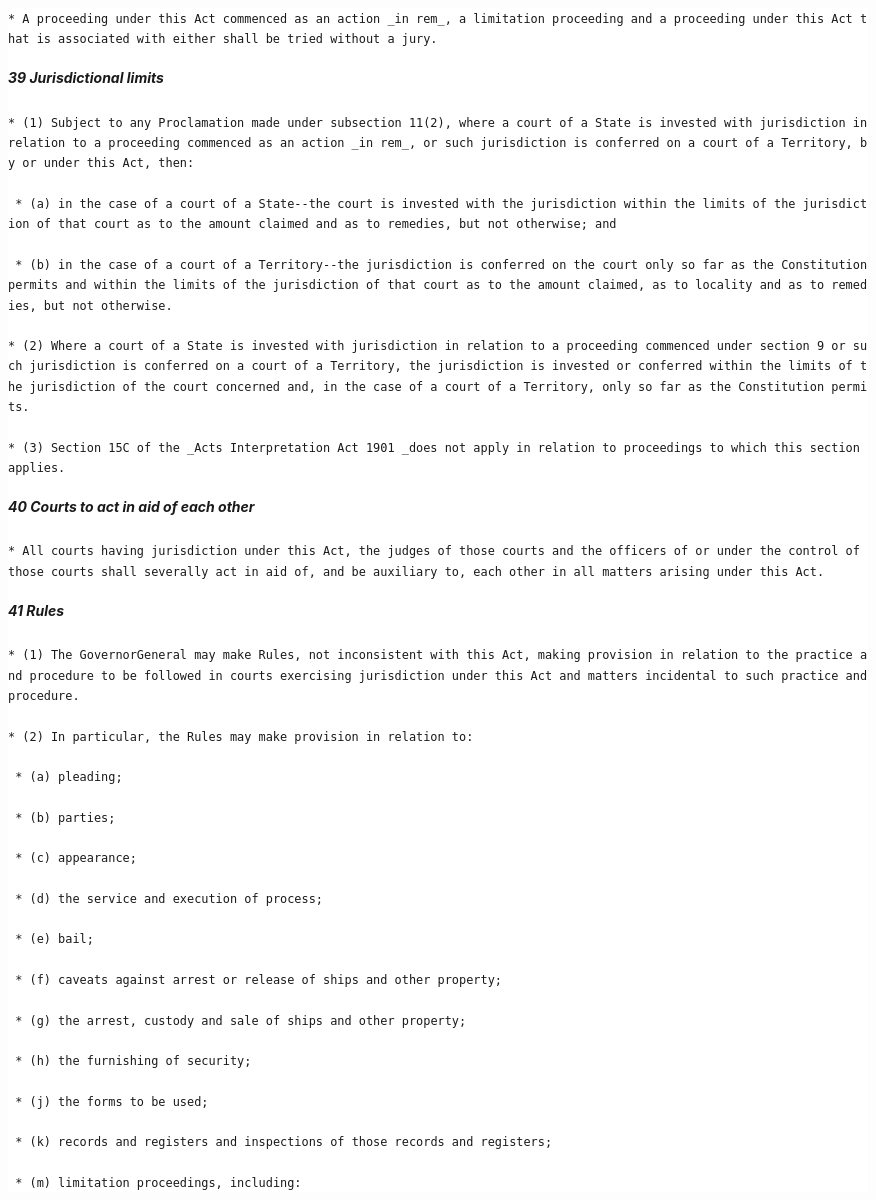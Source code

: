     * A proceeding under this Act commenced as an action _in rem_, a limitation proceeding and a proceeding under this Act that is associated with either shall be tried without a jury.

##### 39  Jurisdictional limits

    * (1) Subject to any Proclamation made under subsection 11(2), where a court of a State is invested with jurisdiction in relation to a proceeding commenced as an action _in rem_, or such jurisdiction is conferred on a court of a Territory, by or under this Act, then:

     * (a) in the case of a court of a State--the court is invested with the jurisdiction within the limits of the jurisdiction of that court as to the amount claimed and as to remedies, but not otherwise; and

     * (b) in the case of a court of a Territory--the jurisdiction is conferred on the court only so far as the Constitution permits and within the limits of the jurisdiction of that court as to the amount claimed, as to locality and as to remedies, but not otherwise.

    * (2) Where a court of a State is invested with jurisdiction in relation to a proceeding commenced under section 9 or such jurisdiction is conferred on a court of a Territory, the jurisdiction is invested or conferred within the limits of the jurisdiction of the court concerned and, in the case of a court of a Territory, only so far as the Constitution permits.

    * (3) Section 15C of the _Acts Interpretation Act 1901 _does not apply in relation to proceedings to which this section applies.

##### 40  Courts to act in aid of each other

    * All courts having jurisdiction under this Act, the judges of those courts and the officers of or under the control of those courts shall severally act in aid of, and be auxiliary to, each other in all matters arising under this Act.

##### 41  Rules

    * (1) The GovernorGeneral may make Rules, not inconsistent with this Act, making provision in relation to the practice and procedure to be followed in courts exercising jurisdiction under this Act and matters incidental to such practice and procedure.

    * (2) In particular, the Rules may make provision in relation to:

     * (a) pleading;

     * (b) parties;

     * (c) appearance;

     * (d) the service and execution of process;

     * (e) bail;

     * (f) caveats against arrest or release of ships and other property;

     * (g) the arrest, custody and sale of ships and other property;

     * (h) the furnishing of security;

     * (j) the forms to be used;

     * (k) records and registers and inspections of those records and registers;

     * (m) limitation proceedings, including:

